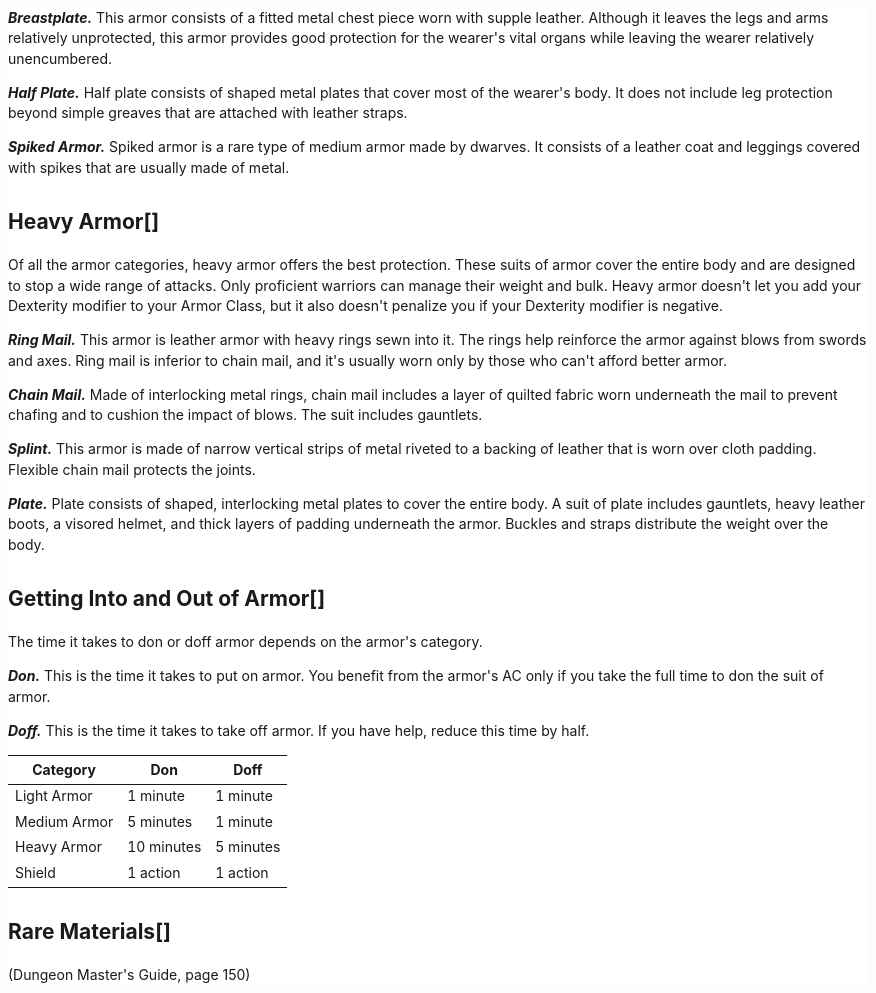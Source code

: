 ***Breastplate.*** This armor consists of a fitted metal chest piece worn with supple leather. Although it leaves the legs and arms relatively unprotected, this armor provides good protection for the wearer's vital organs while leaving the wearer relatively unencumbered.

***Half Plate.*** Half plate consists of shaped metal plates that cover most of the wearer's body. It does not include leg protection beyond simple greaves that are attached with leather straps.

***Spiked Armor.*** Spiked armor is a rare type of medium armor made by dwarves. It consists of a leather coat and leggings covered with spikes that are usually made of metal.

## Heavy Armor[]

Of all the armor categories, heavy armor offers the best protection. These suits of armor cover the entire body and are designed to stop a wide range of attacks. Only proficient warriors can manage their weight and bulk. Heavy armor doesn't let you add your Dexterity modifier to your Armor Class, but it also doesn't penalize you if your Dexterity modifier is negative.

***Ring Mail.*** This armor is leather armor with heavy rings sewn into it. The rings help reinforce the armor against blows from swords and axes. Ring mail is inferior to chain mail, and it's usually worn only by those who can't afford better armor.

***Chain Mail.*** Made of interlocking metal rings, chain mail includes a layer of quilted fabric worn underneath the mail to prevent chafing and to cushion the impact of blows. The suit includes gauntlets.

***Splint.*** This armor is made of narrow vertical strips of metal riveted to a backing of leather that is worn over cloth padding. Flexible chain mail protects the joints.

***Plate.*** Plate consists of shaped, interlocking metal plates to cover the entire body. A suit of plate includes gauntlets, heavy leather boots, a visored helmet, and thick layers of padding underneath the armor. Buckles and straps distribute the weight over the body.

## Getting Into and Out of Armor[]

The time it takes to don or doff armor depends on the armor's category.

***Don.*** This is the time it takes to put on armor. You benefit from the armor's AC only if you take the full time to don the suit of armor.

***Doff.*** This is the time it takes to take off armor. If you have help, reduce this time by half.

| Category | Don | Doff |
| --- | --- | --- |
| Light Armor | 1 minute | 1 minute |
| Medium Armor | 5 minutes | 1 minute |
| Heavy Armor | 10 minutes | 5 minutes |
| Shield | 1 action | 1 action |

## Rare Materials[]

(Dungeon Master's Guide, page 150)
